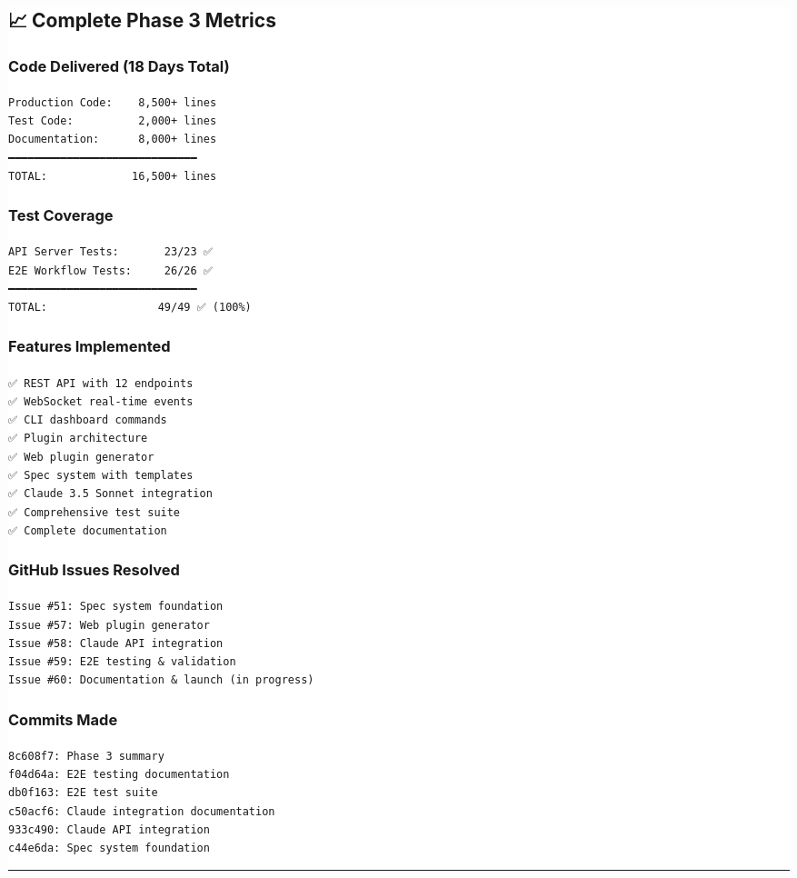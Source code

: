 
## 📈 Complete Phase 3 Metrics

### Code Delivered (18 Days Total)

```
Production Code:    8,500+ lines
Test Code:          2,000+ lines
Documentation:      8,000+ lines
━━━━━━━━━━━━━━━━━━━━━━━━━━━━━
TOTAL:             16,500+ lines
```

### Test Coverage

```
API Server Tests:       23/23 ✅
E2E Workflow Tests:     26/26 ✅
━━━━━━━━━━━━━━━━━━━━━━━━━━━━━
TOTAL:                 49/49 ✅ (100%)
```

### Features Implemented

```
✅ REST API with 12 endpoints
✅ WebSocket real-time events
✅ CLI dashboard commands
✅ Plugin architecture
✅ Web plugin generator
✅ Spec system with templates
✅ Claude 3.5 Sonnet integration
✅ Comprehensive test suite
✅ Complete documentation
```

### GitHub Issues Resolved

```
Issue #51: Spec system foundation
Issue #57: Web plugin generator
Issue #58: Claude API integration
Issue #59: E2E testing & validation
Issue #60: Documentation & launch (in progress)
```

### Commits Made

```
8c608f7: Phase 3 summary
f04d64a: E2E testing documentation
db0f163: E2E test suite
c50acf6: Claude integration documentation
933c490: Claude API integration
c44e6da: Spec system foundation
```

---